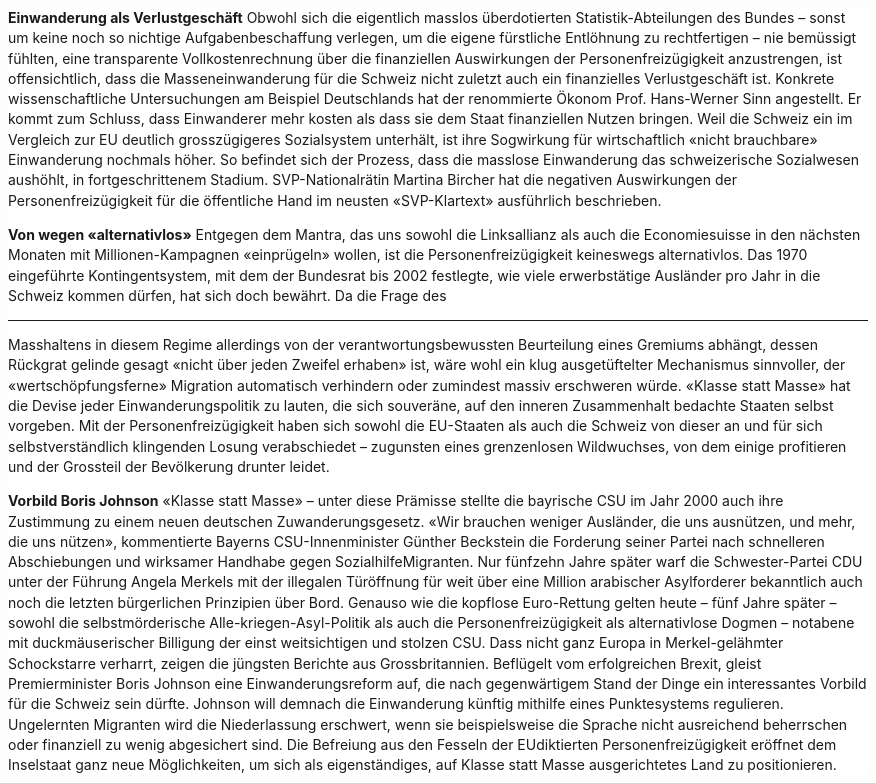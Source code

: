 **Einwanderung als Verlustgeschäft**
Obwohl sich die eigentlich masslos überdotierten Statistik-Abteilungen des Bundes – sonst um keine
noch so nichtige Aufgabenbeschaffung verlegen, um die eigene fürstliche Entlöhnung zu rechtfertigen –
nie bemüssigt fühlten, eine transparente Vollkostenrechnung über die finanziellen Auswirkungen der Personenfreizügigkeit anzustrengen, ist offensichtlich, dass die Masseneinwanderung für die Schweiz nicht
zuletzt auch ein finanzielles Verlustgeschäft ist. Konkrete wissenschaftliche Untersuchungen am Beispiel
Deutschlands hat der renommierte Ökonom Prof. Hans-Werner Sinn angestellt. Er kommt zum Schluss,
dass Einwanderer mehr kosten als dass sie dem Staat finanziellen Nutzen bringen.
Weil die Schweiz ein im Vergleich zur EU deutlich grosszügigeres Sozialsystem unterhält, ist ihre Sogwirkung für wirtschaftlich «nicht brauchbare» Einwanderung nochmals höher. So befindet sich der Prozess,
dass die masslose Einwanderung das schweizerische Sozialwesen aushöhlt, in fortgeschrittenem Stadium.
SVP-Nationalrätin Martina Bircher hat die negativen Auswirkungen der Personenfreizügigkeit für die öffentliche Hand im neusten «SVP-Klartext» ausführlich beschrieben.

**Von wegen «alternativlos»**
Entgegen dem Mantra, das uns sowohl die Linksallianz als auch die Economiesuisse in den nächsten Monaten mit Millionen-Kampagnen «einprügeln» wollen, ist die Personenfreizügigkeit keineswegs alternativlos. Das 1970 eingeführte Kontingentsystem, mit dem der Bundesrat bis 2002 festlegte, wie viele erwerbstätige Ausländer pro Jahr in die Schweiz kommen dürfen, hat sich doch bewährt. Da die Frage des


-----

Masshaltens in diesem Regime allerdings von der verantwortungsbewussten Beurteilung eines Gremiums
abhängt, dessen Rückgrat gelinde gesagt «nicht über jeden Zweifel erhaben» ist, wäre wohl ein klug ausgetüftelter Mechanismus sinnvoller, der «wertschöpfungsferne» Migration automatisch verhindern oder
zumindest massiv erschweren würde.
«Klasse statt Masse» hat die Devise jeder Einwanderungspolitik zu lauten, die sich souveräne, auf den
inneren Zusammenhalt bedachte Staaten selbst vorgeben. Mit der Personenfreizügigkeit haben sich sowohl die EU-Staaten als auch die Schweiz von dieser an und für sich selbstverständlich klingenden Losung verabschiedet – zugunsten eines grenzenlosen Wildwuchses, von dem einige profitieren und der
Grossteil der Bevölkerung drunter leidet.

**Vorbild Boris Johnson**
«Klasse statt Masse» – unter diese Prämisse stellte die bayrische CSU im Jahr 2000 auch ihre Zustimmung zu einem neuen deutschen Zuwanderungsgesetz. «Wir brauchen weniger Ausländer, die uns ausnützen, und mehr, die uns nützen», kommentierte Bayerns CSU-Innenminister Günther Beckstein die
Forderung seiner Partei nach schnelleren Abschiebungen und wirksamer Handhabe gegen SozialhilfeMigranten. Nur fünfzehn Jahre später warf die Schwester-Partei CDU unter der Führung Angela Merkels
mit der illegalen Türöffnung für weit über eine Million arabischer Asylforderer bekanntlich auch noch die
letzten bürgerlichen Prinzipien über Bord. Genauso wie die kopflose Euro-Rettung gelten heute – fünf
Jahre später – sowohl die selbstmörderische Alle-kriegen-Asyl-Politik als auch die Personenfreizügigkeit
als alternativlose Dogmen – notabene mit duckmäuserischer Billigung der einst weitsichtigen und stolzen
CSU.
Dass nicht ganz Europa in Merkel-gelähmter Schockstarre verharrt, zeigen die jüngsten Berichte aus
Grossbritannien. Beflügelt vom erfolgreichen Brexit, gleist Premierminister Boris Johnson eine Einwanderungsreform auf, die nach gegenwärtigem Stand der Dinge ein interessantes Vorbild für die Schweiz sein
dürfte. Johnson will demnach die Einwanderung künftig mithilfe eines Punktesystems regulieren. Ungelernten Migranten wird die Niederlassung erschwert, wenn sie beispielsweise die Sprache nicht ausreichend beherrschen oder finanziell zu wenig abgesichert sind. Die Befreiung aus den Fesseln der EUdiktierten Personenfreizügigkeit eröffnet dem Inselstaat ganz neue Möglichkeiten, um sich als eigenständiges, auf Klasse statt Masse ausgerichtetes Land zu positionieren.

